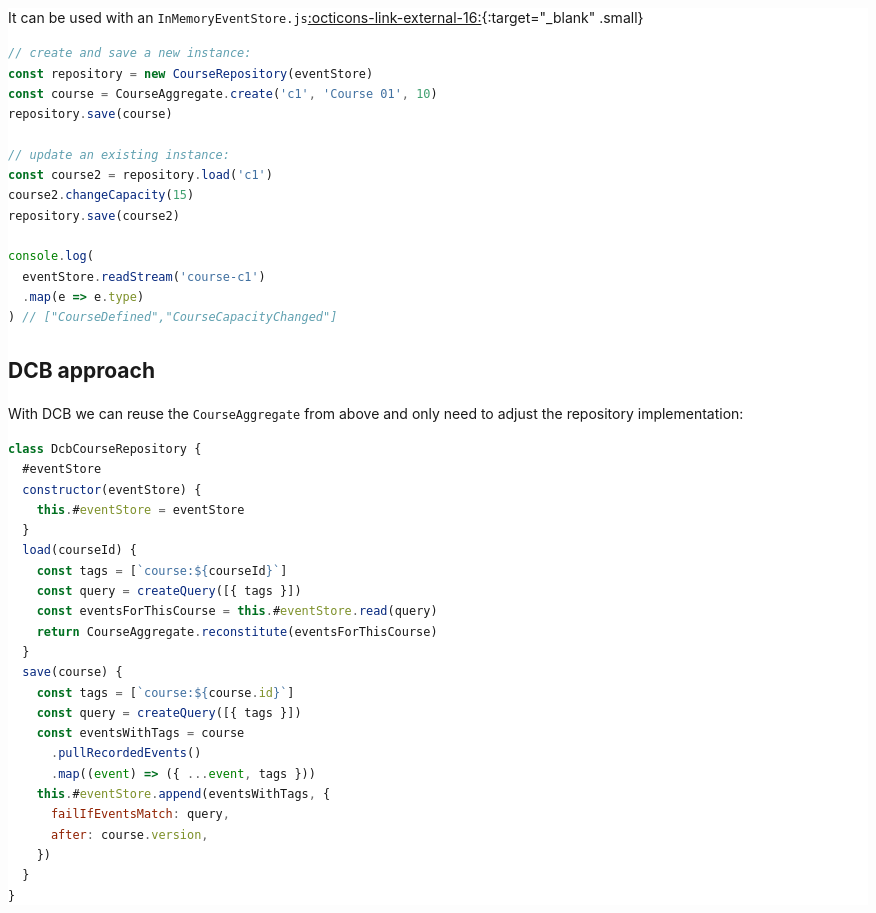 <codapi-snippet id="example-repository" engine="browser" depends-on="example-event-sourced-aggregate"></codapi-snippet>

It can be used with an `InMemoryEventStore.js`[:octicons-link-external-16:](../assets/js/InMemoryEventStore.js){:target="_blank" .small}

```js
// create and save a new instance:
const repository = new CourseRepository(eventStore)
const course = CourseAggregate.create('c1', 'Course 01', 10)
repository.save(course)

// update an existing instance:
const course2 = repository.load('c1')
course2.changeCapacity(15)
repository.save(course2)

console.log(
  eventStore.readStream('course-c1')
  .map(e => e.type)
) // ["CourseDefined","CourseCapacityChanged"]
```

<codapi-snippet engine="browser" sandbox="javascript" depends-on="example-repository" template="/assets/js/InMemoryEventStoreTemplate.js"></codapi-snippet>

## DCB approach

With DCB we can reuse the `CourseAggregate` from above and only need to adjust the repository implementation:

```js title="DcbCourseRepository.js"
class DcbCourseRepository {
  #eventStore
  constructor(eventStore) {
    this.#eventStore = eventStore
  }
  load(courseId) {
    const tags = [`course:${courseId}`]
    const query = createQuery([{ tags }])
    const eventsForThisCourse = this.#eventStore.read(query)
    return CourseAggregate.reconstitute(eventsForThisCourse)
  }
  save(course) {
    const tags = [`course:${course.id}`]
    const query = createQuery([{ tags }])
    const eventsWithTags = course
      .pullRecordedEvents()
      .map((event) => ({ ...event, tags }))
    this.#eventStore.append(eventsWithTags, {
      failIfEventsMatch: query,
      after: course.version,
    })
  }
}
```
